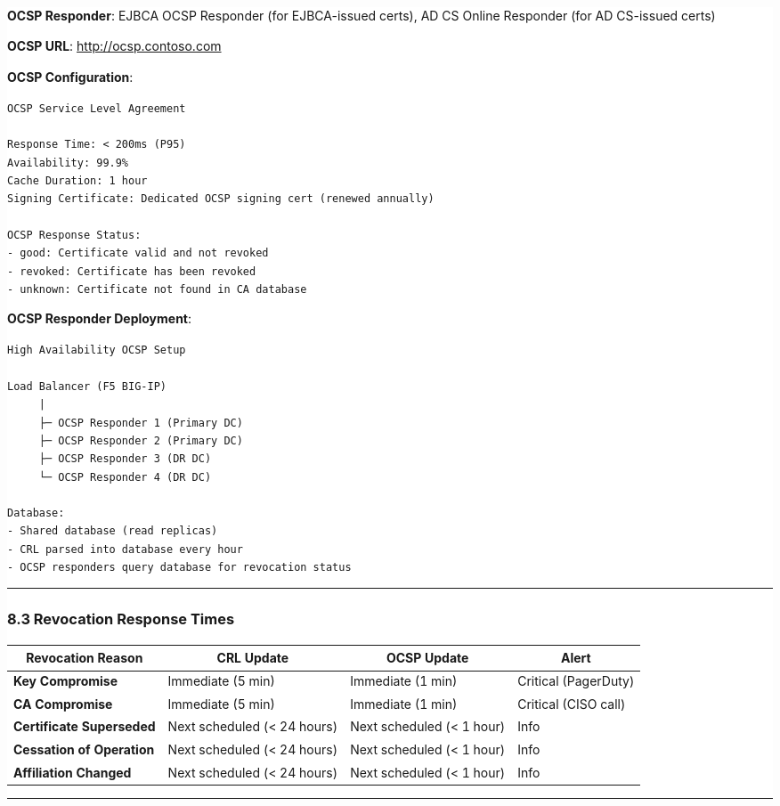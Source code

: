 **OCSP Responder**: EJBCA OCSP Responder (for EJBCA-issued certs), AD CS Online Responder (for AD CS-issued certs)

**OCSP URL**: http://ocsp.contoso.com

**OCSP Configuration**:

```
OCSP Service Level Agreement

Response Time: < 200ms (P95)
Availability: 99.9%
Cache Duration: 1 hour
Signing Certificate: Dedicated OCSP signing cert (renewed annually)

OCSP Response Status:
- good: Certificate valid and not revoked
- revoked: Certificate has been revoked
- unknown: Certificate not found in CA database
```

**OCSP Responder Deployment**:

```
High Availability OCSP Setup

Load Balancer (F5 BIG-IP)
     |
     ├─ OCSP Responder 1 (Primary DC)
     ├─ OCSP Responder 2 (Primary DC)
     ├─ OCSP Responder 3 (DR DC)
     └─ OCSP Responder 4 (DR DC)

Database: 
- Shared database (read replicas)
- CRL parsed into database every hour
- OCSP responders query database for revocation status
```

---

### 8.3 Revocation Response Times

| Revocation Reason | CRL Update | OCSP Update | Alert |
|-------------------|------------|-------------|-------|
| **Key Compromise** | Immediate (5 min) | Immediate (1 min) | Critical (PagerDuty) |
| **CA Compromise** | Immediate (5 min) | Immediate (1 min) | Critical (CISO call) |
| **Certificate Superseded** | Next scheduled (< 24 hours) | Next scheduled (< 1 hour) | Info |
| **Cessation of Operation** | Next scheduled (< 24 hours) | Next scheduled (< 1 hour) | Info |
| **Affiliation Changed** | Next scheduled (< 24 hours) | Next scheduled (< 1 hour) | Info |

---
